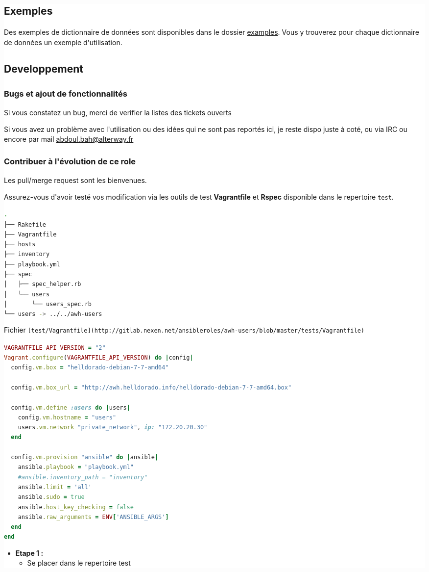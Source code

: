 Exemples
--------

   Des exemples de dictionnaire de données sont disponibles dans le dossier [examples](http://gitlab.nexen.net/ansibleroles/awh-users/blob/master/examples/). Vous y trouverez pour chaque dictionnaire de données un exemple d'utilisation.


## Developpement

### Bugs et ajout de fonctionnalités

Si vous constatez un bug, merci de verifier la listes des [tickets ouverts](http://gitlab.nexen.net/ansibleroles/awh-users/issues)

Si vous avez un problème avec l'utilisation ou des idées qui ne sont pas reportés ici, je reste dispo juste à coté, ou via IRC ou encore par mail [abdoul.bah@alterway.fr](abdoul.bah@alterway.fr)

### Contribuer à l'évolution de ce role

Les pull/merge request sont les bienvenues.

Assurez-vous d'avoir testé vos modification via les outils de test **Vagrantfile** et **Rspec** disponible dans le repertoire `test`.

```bash
.
├── Rakefile
├── Vagrantfile
├── hosts
├── inventory
├── playbook.yml
├── spec
│   ├── spec_helper.rb
│   └── users
│       └── users_spec.rb
└── users -> ../../awh-users
```

Fichier `[test/Vagrantfile](http://gitlab.nexen.net/ansibleroles/awh-users/blob/master/tests/Vagrantfile)`

```ruby
VAGRANTFILE_API_VERSION = "2"
Vagrant.configure(VAGRANTFILE_API_VERSION) do |config|
  config.vm.box = "helldorado-debian-7-7-amd64"

  config.vm.box_url = "http://awh.helldorado.info/helldorado-debian-7-7-amd64.box"

  config.vm.define :users do |users|
    config.vm.hostname = "users"
    users.vm.network "private_network", ip: "172.20.20.30"
  end

  config.vm.provision "ansible" do |ansible|
    ansible.playbook = "playbook.yml"
    #ansible.inventory_path = "inventory"
    ansible.limit = 'all'
    ansible.sudo = true
    ansible.host_key_checking = false
    ansible.raw_arguments = ENV['ANSIBLE_ARGS']
  end
end
```
- **Etape 1 :**
	* Se placer dans le repertoire test
